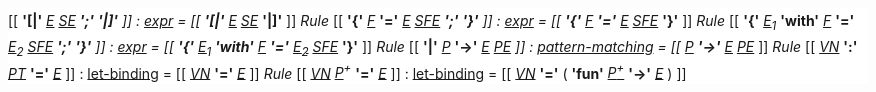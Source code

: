  [[ <b class="atom">'[|'</b> <span id="Variable1832_E"><i class="var"><a href="#VariableStem_E">E</a></i></span> <span id="Variable1838_SE*"><i class="var"><a href="#VariableStem_SE">SE</a><sup class="sup">*</sup></i></span> <b class="atom">';'</b> <b class="atom">'|]'</b> ]] : <span class="syn-name"><a href="#SyntaxName_expr">expr</a></span> = [[ <b class="atom">'[|'</b> <a href="#Variable1832_E"><i class="var">E</i></a> <a href="#Variable1838_SE*"><i class="var">SE<sup class="sup">*</sup></i></a> <b class="atom">'|]'</b> ]]
<i class="keyword">Rule</i>
 [[ <b class="atom">'{'</b> <span id="Variable1883_F"><i class="var"><a href="../OC-L-03-Names/index.html#VariableStem_F">F</a></i></span> <b class="atom">'='</b> <span id="Variable1890_E"><i class="var"><a href="#VariableStem_E">E</a></i></span> <span id="Variable1896_SFE*"><i class="var"><a href="#VariableStem_SFE">SFE</a><sup class="sup">*</sup></i></span> <b class="atom">';'</b> <b class="atom">'}'</b> ]] : <span class="syn-name"><a href="#SyntaxName_expr">expr</a></span> = [[ <b class="atom">'{'</b> <a href="#Variable1883_F"><i class="var">F</i></a> <b class="atom">'='</b> <a href="#Variable1890_E"><i class="var">E</i></a> <a href="#Variable1896_SFE*"><i class="var">SFE<sup class="sup">*</sup></i></a> <b class="atom">'}'</b> ]]
<i class="keyword">Rule</i>
 [[ <b class="atom">'{'</b> <span id="Variable1953_E1"><i class="var"><a href="#VariableStem_E">E</a><sub class="sub">1</sub></i></span> <b class="atom">'with'</b> <span id="Variable1960_F"><i class="var"><a href="../OC-L-03-Names/index.html#VariableStem_F">F</a></i></span> <b class="atom">'='</b> <span id="Variable1968_E2"><i class="var"><a href="#VariableStem_E">E</a><sub class="sub">2</sub></i></span> <span id="Variable1974_SFE*"><i class="var"><a href="#VariableStem_SFE">SFE</a><sup class="sup">*</sup></i></span> <b class="atom">';'</b> <b class="atom">'}'</b> ]] : <span class="syn-name"><a href="#SyntaxName_expr">expr</a></span> = 
 [[ <b class="atom">'{'</b> <a href="#Variable1953_E1"><i class="var">E<sub class="sub">1</sub></i></a> <b class="atom">'with'</b> <a href="#Variable1960_F"><i class="var">F</i></a> <b class="atom">'='</b> <a href="#Variable1968_E2"><i class="var">E<sub class="sub">2</sub></i></a> <a href="#Variable1974_SFE*"><i class="var">SFE<sup class="sup">*</sup></i></a> <b class="atom">'}'</b> ]]
<i class="keyword">Rule</i>
  [[ <b class="atom">'|'</b> <span id="Variable2043_P"><i class="var"><a href="../OC-L-06-Patterns/index.html#VariableStem_P">P</a></i></span> <b class="atom">'->'</b> <span id="Variable2050_E"><i class="var"><a href="#VariableStem_E">E</a></i></span> <span id="Variable2056_PE*"><i class="var"><a href="#VariableStem_PE">PE</a><sup class="sup">*</sup></i></span> ]] : <span class="syn-name"><a href="#SyntaxName_pattern-matching">pattern-matching</a></span> = [[ <a href="#Variable2043_P"><i class="var">P</i></a> <b class="atom">'->'</b> <a href="#Variable2050_E"><i class="var">E</i></a> <a href="#Variable2056_PE*"><i class="var">PE<sup class="sup">*</sup></i></a> ]]
<i class="keyword">Rule</i>
  [[ <span id="Variable2098_VN"><i class="var"><a href="../OC-L-03-Names/index.html#VariableStem_VN">VN</a></i></span> <b class="atom">':'</b> <span id="Variable2105_PT"><i class="var"><a href="../OC-L-04-Type-Expressions/index.html#VariableStem_PT">PT</a></i></span> <b class="atom">'='</b> <span id="Variable2112_E"><i class="var"><a href="#VariableStem_E">E</a></i></span> ]] : <span class="syn-name"><a href="#SyntaxName_let-binding">let-binding</a></span> = [[ <a href="#Variable2098_VN"><i class="var">VN</i></a> <b class="atom">'='</b> <a href="#Variable2112_E"><i class="var">E</i></a> ]]
<i class="keyword">Rule</i>
  [[ <span id="Variable2147_VN"><i class="var"><a href="../OC-L-03-Names/index.html#VariableStem_VN">VN</a></i></span> <span id="Variable2153_P+"><i class="var"><a href="../OC-L-06-Patterns/index.html#VariableStem_P">P</a><sup class="sup">+</sup></i></span> <b class="atom">'='</b> <span id="Variable2160_E"><i class="var"><a href="#VariableStem_E">E</a></i></span> ]] : <span class="syn-name"><a href="#SyntaxName_let-binding">let-binding</a></span> = [[ <a href="#Variable2147_VN"><i class="var">VN</i></a> <b class="atom">'='</b> ( <b class="atom">'fun'</b> <a href="#Variable2153_P+"><i class="var">P<sup class="sup">+</sup></i></a> <b class="atom">'->'</b> <a href="#Variable2160_E"><i class="var">E</i></a> ) ]]</code></pre></div>


[Funcons-beta]: /CBS-beta/docs/Funcons-beta
[Unstable-Funcons-beta]: /CBS-beta/docs/Unstable-Funcons-beta
[Languages-beta]: /CBS-beta/docs/Languages-beta
[Unstable-Languages-beta]: /CBS-beta/docs/Unstable-Languages-beta
[CBS-beta]: /CBS-beta
[OC-L-07-Expressions.cbs]: https://github.com/plancomps/CBS-beta/blob/master/Languages-beta/OCaml-Light/OC-L-cbs/OC-L/OC-L-07-Expressions/OC-L-07-Expressions.cbs
[PLAIN]: /CBS-beta/docs/Languages-beta/OCaml-Light/OC-L-cbs/OC-L/OC-L-07-Expressions
[PRETTY]: /CBS-beta/math/Languages-beta/OCaml-Light/OC-L-cbs/OC-L/OC-L-07-Expressions
[PDF]: https://github.com/plancomps/CBS-beta/blob/master/Languages-beta/OCaml-Light/OC-L-cbs/OC-L/OC-L-07-Expressions/OC-L-07-Expressions.pdf
[PLanCompS Project]: https://plancomps.github.io
[CBS-beta issues...]: https://github.com/plancomps/CBS-beta/issues
 [Suggest an improvement...]: mailto:plancomps@gmail.com?Subject=CBS-beta%20-%20comment&Body=Re%3A%20CBS-beta%20specification%20at%20OC-L/OC-L-07-Expressions/OC-L-07-Expressions.cbs%0A%0AComment/Query/Issue/Suggestion%3A%0A%0A%0ASignature%3A%0A